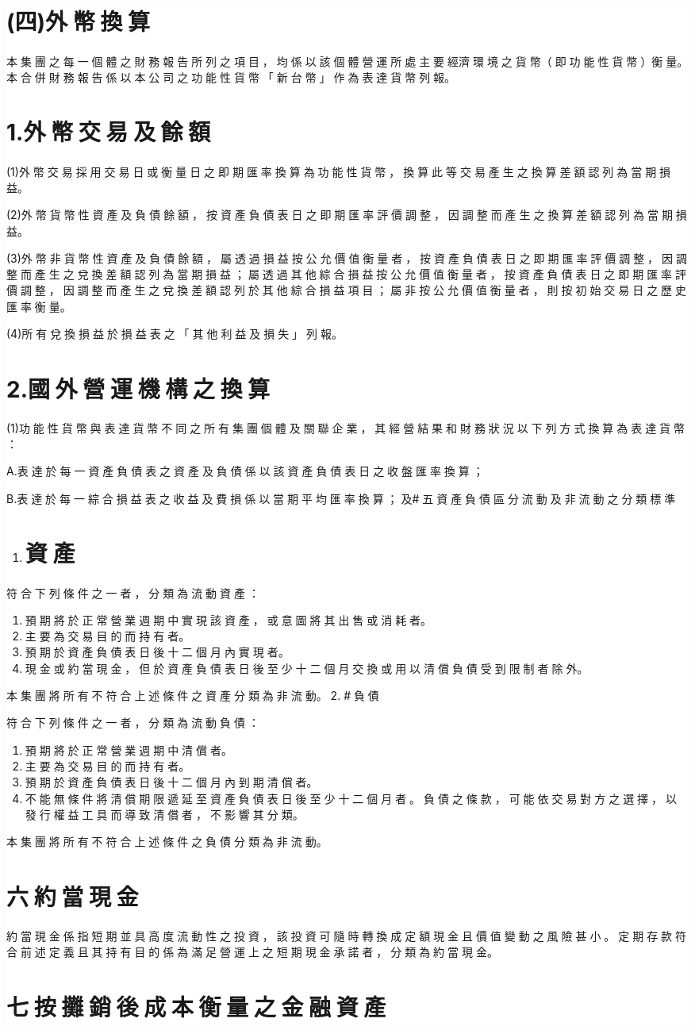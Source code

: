 # (四)外 幣 換 算

本 集 團 之 每 一 個 體 之 財 務 報 告 所 列 之 項 目 ， 均 係 以 該 個 體 營 運 所 處 主 要 經濟 環 境 之 貨 幣（ 即 功 能 性 貨 幣 ）衡 量。本 合 併 財 務 報 告 係 以 本 公 司 之 功 能 性 貨 幣 「 新 台 幣 」 作 為 表 達 貨 幣 列 報。

# 1.外 幣 交 易 及 餘 額

(1)外 幣 交 易 採 用 交 易 日 或 衡 量 日 之 即 期 匯 率 換 算 為 功 能 性 貨 幣 ， 換 算 此 等 交 易 產 生 之 換 算 差 額 認 列 為 當 期 損 益。

(2)外 幣 貨 幣 性 資 產 及 負 債 餘 額 ， 按 資 產 負 債 表 日 之 即 期 匯 率 評 價 調 整 ， 因 調 整 而 產 生 之 換 算 差 額 認 列 為 當 期 損 益。

(3)外 幣 非 貨 幣 性 資 產 及 負 債 餘 額 ， 屬 透 過 損 益 按 公 允 價 值 衡 量 者 ， 按 資 產 負 債 表 日 之 即 期 匯 率 評 價 調 整 ， 因 調 整 而 產 生 之 兌 換 差 額 認 列 為 當 期 損 益 ； 屬 透 過 其 他 綜 合 損 益 按 公 允 價 值 衡 量 者 ， 按 資 產 負 債 表 日 之 即 期 匯 率 評 價 調 整 ， 因 調 整 而 產 生 之 兌 換 差 額 認 列 於 其 他 綜 合 損 益 項 目 ； 屬 非 按 公 允 價 值 衡 量 者 ， 則 按 初 始 交 易 日 之 歷 史 匯 率 衡 量。

(4)所 有 兌 換 損 益 於 損 益 表 之 「 其 他 利 益 及 損 失 」 列 報。

# 2.國 外 營 運 機 構 之 換 算

(1)功 能 性 貨 幣 與 表 達 貨 幣 不 同 之 所 有 集 團 個 體 及 關 聯 企 業 ， 其 經 營 結 果 和 財 務 狀 況 以 下 列 方 式 換 算 為 表 達 貨 幣 ：

A.表 達 於 每 一 資 產 負 債 表 之 資 產 及 負 債 係 以 該 資 產 負 債 表 日 之 收 盤 匯 率 換 算 ；

B.表 達 於 每 一 綜 合 損 益 表 之 收 益 及 費 損 係 以 當 期 平 均 匯 率 換 算 ； 及# 五 資 產 負 債 區 分 流 動 及 非 流 動 之 分 類 標 準

1. # 資 產

符 合 下 列 條 件 之 一 者 ， 分 類 為 流 動 資 產 ：

1. 預 期 將 於 正 常 營 業 週 期 中 實 現 該 資 產 ， 或 意 圖 將 其 出 售 或 消 耗 者。
2. 主 要 為 交 易 目 的 而 持 有 者。
3. 預 期 於 資 產 負 債 表 日 後 十 二 個 月 內 實 現 者。
4. 現 金 或 約 當 現 金 ， 但 於 資 產 負 債 表 日 後 至 少 十 二 個 月 交 換 或 用 以 清 償 負 債 受 到 限 制 者 除 外。

本 集 團 將 所 有 不 符 合 上 述 條 件 之 資 產 分 類 為 非 流 動。
2. # 負 債

符 合 下 列 條 件 之 一 者 ， 分 類 為 流 動 負 債 ：

1. 預 期 將 於 正 常 營 業 週 期 中 清 償 者。
2. 主 要 為 交 易 目 的 而 持 有 者。
3. 預 期 於 資 產 負 債 表 日 後 十 二 個 月 內 到 期 清 償 者。
4. 不 能 無 條 件 將 清 償 期 限 遞 延 至 資 產 負 債 表 日 後 至 少 十 二 個 月 者 。 負 債 之 條 款 ， 可 能 依 交 易 對 方 之 選 擇 ， 以 發 行 權 益 工 具 而 導 致 清 償 者 ， 不 影 響 其 分 類。

本 集 團 將 所 有 不 符 合 上 述 條 件 之 負 債 分 類 為 非 流 動。

# 六 約 當 現 金

約 當 現 金 係 指 短 期 並 具 高 度 流 動 性 之 投 資 ， 該 投 資 可 隨 時 轉 換 成 定 額 現 金 且 價 值 變 動 之 風 險 甚 小 。 定 期 存 款 符 合 前 述 定 義 且 其 持 有 目 的 係 為 滿 足 營 運 上 之 短 期 現 金 承 諾 者 ， 分 類 為 約 當 現 金。

# 七 按 攤 銷 後 成 本 衡 量 之 金 融 資 產
